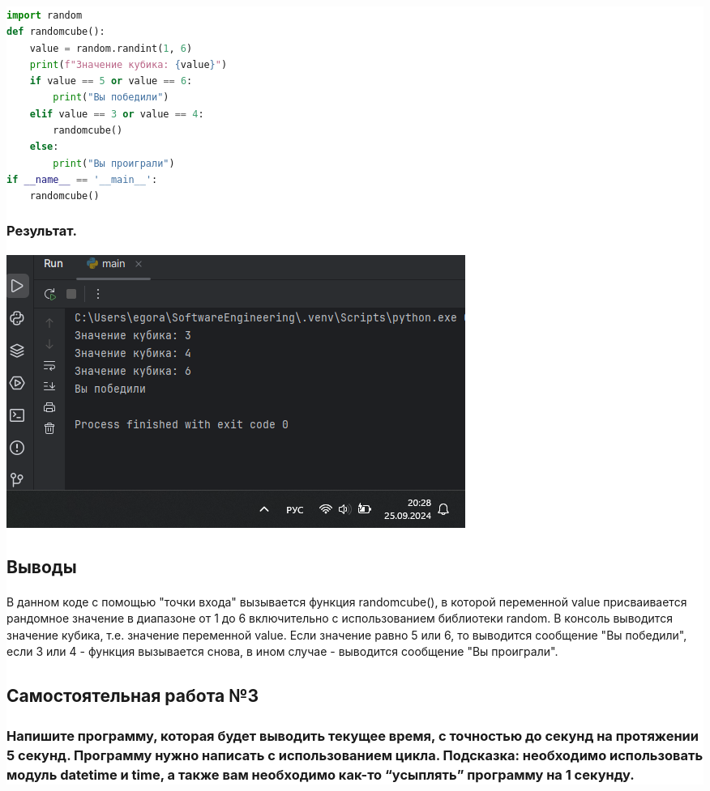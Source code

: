 ```python
import random
def randomcube():
    value = random.randint(1, 6)
    print(f"Значение кубика: {value}")
    if value == 5 or value == 6:
        print("Вы победили")
    elif value == 3 or value == 4:
        randomcube()
    else:
        print("Вы проиграли")
if __name__ == '__main__':
    randomcube()
```
### Результат.
![Меню](pic/Sam4_2.png)

## Выводы

В данном коде с помощью "точки входа" вызывается функция randomcube(), в которой переменной value присваивается рандомное значение в диапазоне от 1 до 6 включительно с использованием библиотеки random. В консоль выводится значение кубика, т.е. значение переменной value. Если значение равно 5 или 6, то выводится сообщение "Вы победили", если 3 или 4 - функция вызывается снова, в ином случае - выводится сообщение "Вы проиграли".

## Самостоятельная работа №3
### Напишите программу, которая будет выводить текущее время, с точностью до секунд на протяжении 5 секунд. Программу нужно написать с использованием цикла. Подсказка: необходимо использовать модуль datetime и time, а также вам необходимо как-то “усыплять” программу на 1 секунду.
